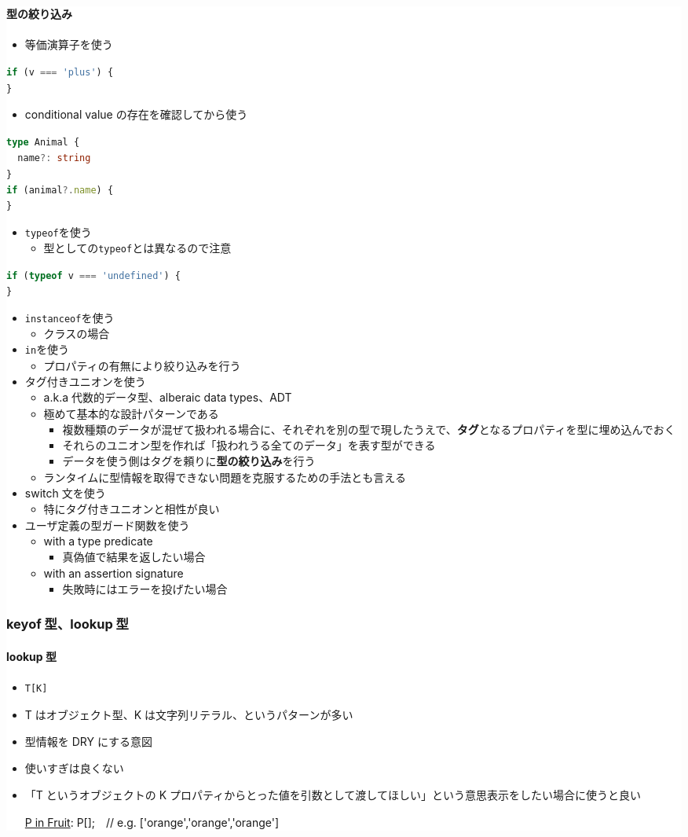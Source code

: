 #### 型の絞り込み

- 等価演算子を使う

```ts
if (v === 'plus') {
}
```

- conditional value の存在を確認してから使う

```ts
type Animal {
  name?: string
}
if (animal?.name) {
}
```

- `typeof`を使う
  - 型としての`typeof`とは異なるので注意

```ts
if (typeof v === 'undefined') {
}
```

- `instanceof`を使う
  - クラスの場合
- `in`を使う
  - プロパティの有無により絞り込みを行う
- タグ付きユニオンを使う
  - a.k.a 代数的データ型、alberaic data types、ADT
  - 極めて基本的な設計パターンである
    - 複数種類のデータが混ぜて扱われる場合に、それぞれを別の型で現したうえで、**タグ**となるプロパティを型に埋め込んでおく
    - それらのユニオン型を作れば「扱われうる全てのデータ」を表す型ができる
    - データを使う側はタグを頼りに**型の絞り込み**を行う
  - ランタイムに型情報を取得できない問題を克服するための手法とも言える
- switch 文を使う
  - 特にタグ付きユニオンと相性が良い
- ユーザ定義の型ガード関数を使う
  - with a type predicate
    - 真偽値で結果を返したい場合
  - with an assertion signature
    - 失敗時にはエラーを投げたい場合

### keyof 型、lookup 型

#### lookup 型

- `T[K]`
- T はオブジェクト型、K は文字列リテラル、というパターンが多い
- 型情報を DRY にする意図
- 使いすぎは良くない
- 「T というオブジェクトの K プロパティからとった値を引数として渡してほしい」という意思表示をしたい場合に使うと良い


  [key: string]: number;
  [P in Fruit]: number;
  [P in Fruit]: P[];　// e.g. ['orange','orange','orange']